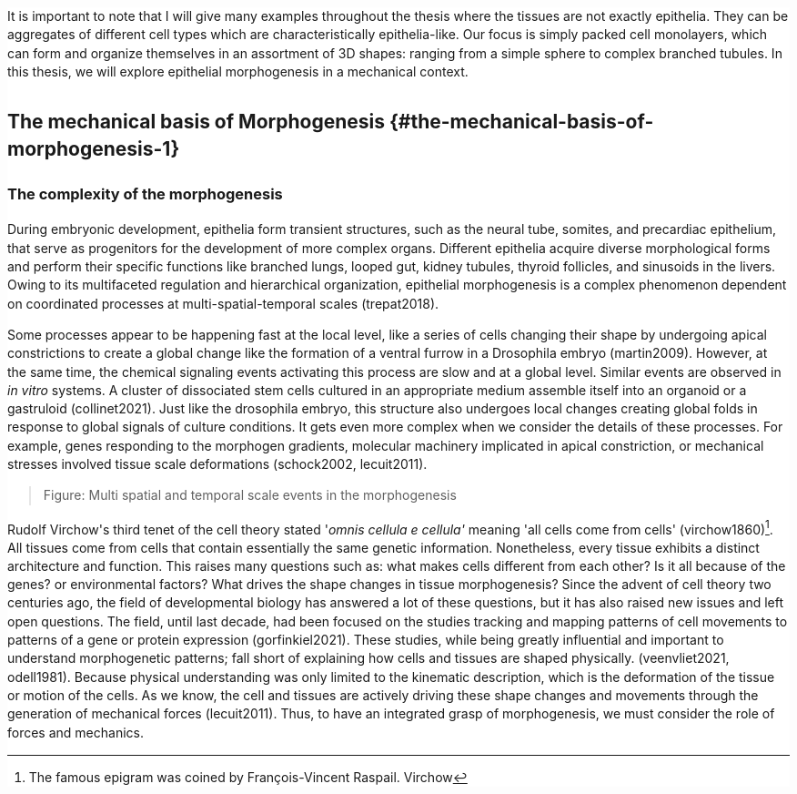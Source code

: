 It is important to note that I will give many examples throughout the
thesis where the tissues are not exactly epithelia. They can be
aggregates of different cell types which are characteristically
epithelia-like. Our focus is simply packed cell monolayers, which can
form and organize themselves in an assortment of 3D shapes: ranging from
a simple sphere to complex branched tubules. In this thesis, we will
explore epithelial morphogenesis in a mechanical context.

## The mechanical basis of Morphogenesis {#the-mechanical-basis-of-morphogenesis-1}

### The complexity of the morphogenesis

During embryonic development, epithelia form transient structures, such
as the neural tube, somites, and precardiac epithelium, that serve as
progenitors for the development of more complex organs. Different
epithelia acquire diverse morphological forms and perform their specific
functions like branched lungs, looped gut, kidney tubules, thyroid
follicles, and sinusoids in the livers. Owing to its multifaceted
regulation and hierarchical organization, epithelial morphogenesis is a
complex phenomenon dependent on coordinated processes at
multi-spatial-temporal scales (trepat2018).

Some processes appear to be happening fast at the local level, like a
series of cells changing their shape by undergoing apical constrictions
to create a global change like the formation of a ventral furrow in a
Drosophila embryo (martin2009). However, at the same time, the chemical
signaling events activating this process are slow and at a global level.
Similar events are observed in *in vitro* systems. A cluster of
dissociated stem cells cultured in an appropriate medium assemble itself
into an organoid or a gastruloid (collinet2021). Just like the
drosophila embryo, this structure also undergoes local changes creating
global folds in response to global signals of culture conditions. It
gets even more complex when we consider the details of these processes.
For example, genes responding to the morphogen gradients, molecular
machinery implicated in apical constriction, or mechanical stresses
involved tissue scale deformations (schock2002, lecuit2011).

> Figure: Multi spatial and temporal scale events in the morphogenesis

Rudolf Virchow's third tenet of the cell theory stated '*omnis cellula e
cellula'* meaning 'all cells come from cells' (virchow1860)[^3]. All
tissues come from cells that contain essentially the same genetic
information. Nonetheless, every tissue exhibits a distinct architecture
and function. This raises many questions such as: what makes cells
different from each other? Is it all because of the genes? or
environmental factors? What drives the shape changes in tissue
morphogenesis? Since the advent of cell theory two centuries ago, the
field of developmental biology has answered a lot of these questions,
but it has also raised new issues and left open questions. The field,
until last decade, had been focused on the studies tracking and mapping
patterns of cell movements to patterns of a gene or protein expression
(gorfinkiel2021). These studies, while being greatly influential and
important to understand morphogenetic patterns; fall short of explaining
how cells and tissues are shaped physically. (veenvliet2021, odell1981).
Because physical understanding was only limited to the kinematic
description, which is the deformation of the tissue or motion of the
cells. As we know, the cell and tissues are actively driving these shape
changes and movements through the generation of mechanical forces
(lecuit2011). Thus, to have an integrated grasp of morphogenesis, we
must consider the role of forces and mechanics.


[^1]: Ruysch is referred to as a "Artist of death" because of his famous
[^2]: Finding a fundamental unit of living entities comes from the
[^3]: The famous epigram was coined by François-Vincent Raspail. Virchow
[^4]: Louis Sullivan is credited with this maxim, but Sullivan's protégé
[^5]: Thompson was a polymath, interested in Greek classics to anatomy.
[^6]: consider *Argyropelecus olfersii* fish mapped onto a cartesian
[^7]: Funnily, He criticized the zoologists and morphologists of the